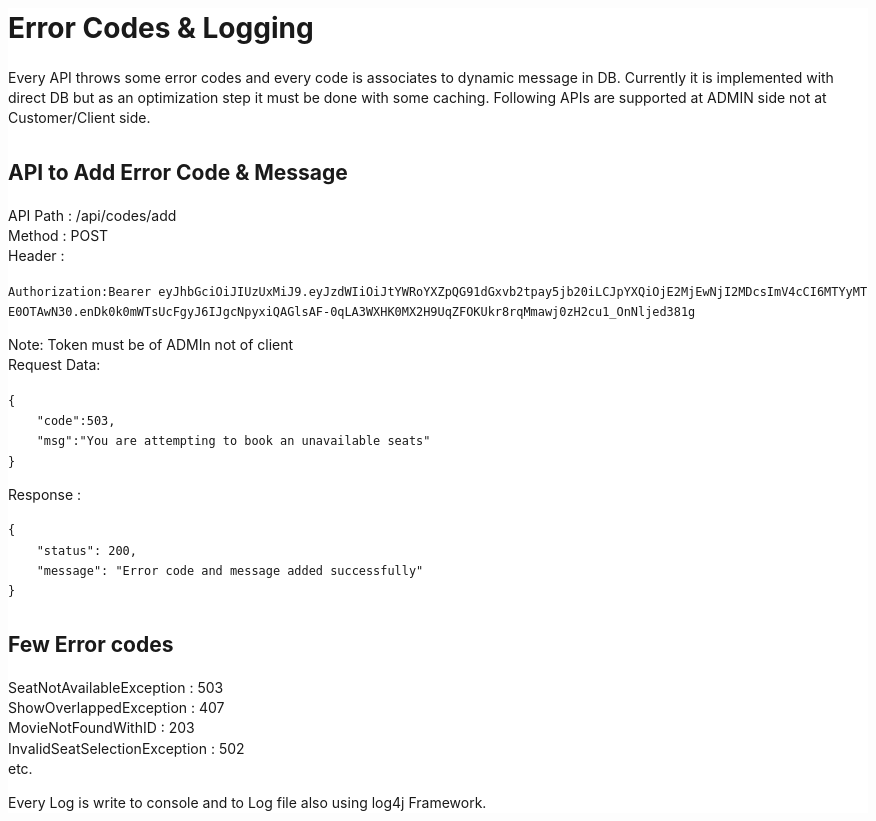 # Error Codes & Logging
Every API throws some error codes and every code is associates to dynamic message in DB. Currently it is implemented with direct DB but as an optimization step it must be done with some caching. Following APIs are supported at ADMIN side not at Customer/Client side.
## API to Add Error Code & Message 
API Path : /api/codes/add<br/>
Method : POST<br/>
Header : 

```
Authorization:Bearer eyJhbGciOiJIUzUxMiJ9.eyJzdWIiOiJtYWRoYXZpQG91dGxvb2tpay5jb20iLCJpYXQiOjE2MjEwNjI2MDcsImV4cCI6MTYyMTE0OTAwN30.enDk0k0mWTsUcFgyJ6IJgcNpyxiQAGlsAF-0qLA3WXHK0MX2H9UqZFOKUkr8rqMmawj0zH2cu1_OnNljed381g
```
Note: Token must be of ADMIn not of client<br/>
Request Data:

```
{
    "code":503,
    "msg":"You are attempting to book an unavailable seats"
}
```
Response :

```
{
    "status": 200,
    "message": "Error code and message added successfully"
}

```

## Few Error codes 
SeatNotAvailableException : 503<br/>
ShowOverlappedException : 407 <br/>
MovieNotFoundWithID : 203 <br/>
InvalidSeatSelectionException : 502 <br/>
etc.<br/>

Every Log is write to console and to Log file also using log4j Framework. <br/>



